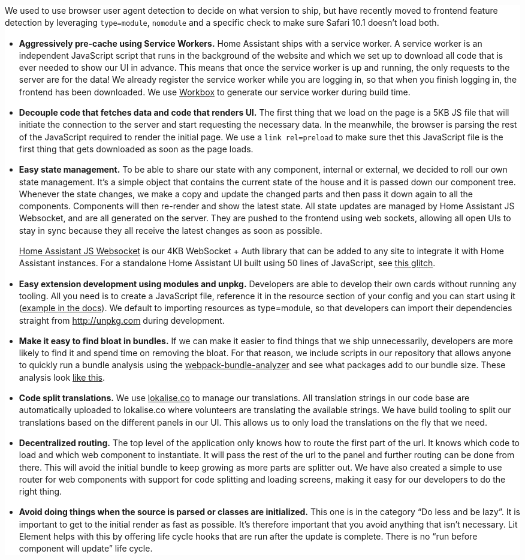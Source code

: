   We used to use browser user agent detection to decide on what version to ship, but have recently moved to frontend feature detection by leveraging `type=module`, `nomodule` and a specific check to make sure Safari 10.1 doesn’t load both.
* **Aggressively pre-cache using Service Workers.** Home Assistant ships with a service worker. A service worker is an independent JavaScript script that runs in the background of the website and which we set up to download all code that is ever needed to show our UI in advance. This means that once the service worker is up and running, the only requests to the server are for the data! We already register the service worker while you are logging in, so that when you finish logging in, the frontend has been downloaded. We use [Workbox](https://developers.google.com/web/tools/workbox/) to generate our service worker during build time.
* **Decouple code that fetches data and code that renders UI.** The first thing that we load on the page is a 5KB JS file that will initiate the connection to the server and start requesting the necessary data. In the meanwhile, the browser is parsing the rest of the JavaScript required to render the initial page. We use a `link rel=preload` to make sure thet this JavaScript file is the first thing that gets downloaded as soon as the page loads.
* **Easy state management.** To be able to share our state with any component, internal or external, we decided to roll our own state management. It’s a simple object that contains the current state of the house and it is passed down our component tree. Whenever the state changes, we make a copy and update the changed parts and then pass it down again to all the components. Components will then re-render and show the latest state. All state updates are managed by Home Assistant JS Websocket, and are all generated on the server. They are pushed to the frontend using web sockets, allowing all open UIs to stay in sync because they all receive the latest changes as soon as possible.

  [Home Assistant JS Websocket](https://github.com/home-assistant/home-assistant-js-websocket/) is our 4KB WebSocket + Auth library that can be added to any site to integrate it with Home Assistant instances. For a standalone Home Assistant UI built using 50 lines of JavaScript, see [this glitch](https://hass-auth-demo.glitch.me/).
* **Easy extension development using modules and unpkg.** Developers are able to develop their own cards without running any tooling. All you need is to create a JavaScript file, reference it in the resource section of your config and you can start using it ([example in the docs](https://developers.home-assistant.io/docs/en/lovelace_custom_card.html#advanced-example)). We default to importing resources as type=module, so that developers can import their dependencies straight from http://unpkg.com during development.
* **Make it easy to find bloat in bundles.** If we can make it easier to find things that we ship unnecessarily, developers are more likely to find it and  spend time on removing the bloat. For that reason, we include scripts in our repository that allows anyone to quickly run a bundle analysis using the [webpack-bundle-analyzer](https://github.com/webpack-contrib/webpack-bundle-analyzer) and see what packages add to our bundle size. These analysis look [like this](https://s3.amazonaws.com/home-assistant-demos/bundle-analysis/report-20190522.html).
* **Code split translations.** We use [lokalise.co](https://lokalise.co/) to manage our translations. All translation strings in our code base are automatically uploaded to lokalise.co where volunteers are translating the available strings. We have build tooling to split our translations based on the different panels in our UI. This allows us to only load the translations on the fly that we need.
* **Decentralized routing.** The top level of the application only knows how to route the first part of the url. It knows which code to load and which web component to instantiate. It will pass the rest of the url to the panel and further routing can be done from there. This will avoid the initial bundle to keep growing as more parts are splitter out. We have also created a simple to use router for web components with support for code splitting and loading screens, making it easy for our developers to do the right thing.
* **Avoid doing things when the source is parsed or classes are initialized.** This one is in the category “Do less and be lazy”. It is important to get to the initial render as fast as possible. It’s therefore important that you avoid anything that isn’t necessary. Lit Element helps with this by offering life cycle hooks that are run after the update is complete. There is no “run before component will update” life cycle.
